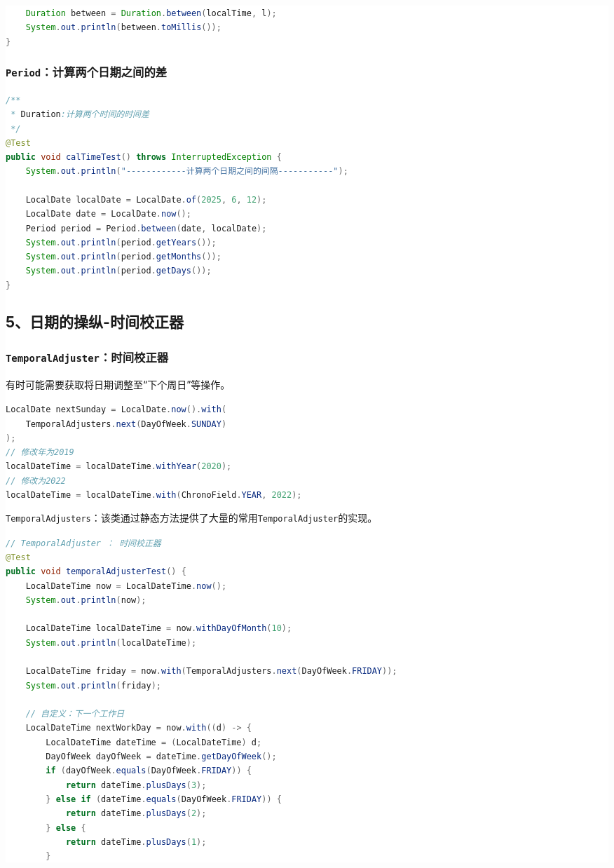 ```java
    Duration between = Duration.between(localTime, l);
    System.out.println(between.toMillis());
}
```
<a name="aceb8271"></a>
### `Period`：计算两个日期之间的差
```java
/**
 * Duration:计算两个时间的时间差
 */
@Test
public void calTimeTest() throws InterruptedException {
    System.out.println("------------计算两个日期之间的间隔-----------");

    LocalDate localDate = LocalDate.of(2025, 6, 12);
    LocalDate date = LocalDate.now();
    Period period = Period.between(date, localDate);
    System.out.println(period.getYears());
    System.out.println(period.getMonths());
    System.out.println(period.getDays());
}
```
<a name="gY7cQ"></a>
## 5、日期的操纵-时间校正器
<a name="Peteg"></a>
### `TemporalAdjuster`：时间校正器
有时可能需要获取将日期调整至“下个周日”等操作。
```java
LocalDate nextSunday = LocalDate.now().with(
    TemporalAdjusters.next(DayOfWeek.SUNDAY)
);
// 修改年为2019  
localDateTime = localDateTime.withYear(2020);
// 修改为2022  
localDateTime = localDateTime.with(ChronoField.YEAR, 2022);
```
`TemporalAdjusters`：该类通过静态方法提供了大量的常用`TemporalAdjuster`的实现。
```java
// TemporalAdjuster ： 时间校正器
@Test
public void temporalAdjusterTest() {
    LocalDateTime now = LocalDateTime.now();
    System.out.println(now);

    LocalDateTime localDateTime = now.withDayOfMonth(10);
    System.out.println(localDateTime);

    LocalDateTime friday = now.with(TemporalAdjusters.next(DayOfWeek.FRIDAY));
    System.out.println(friday);

    // 自定义：下一个工作日
    LocalDateTime nextWorkDay = now.with((d) -> {
        LocalDateTime dateTime = (LocalDateTime) d;
        DayOfWeek dayOfWeek = dateTime.getDayOfWeek();
        if (dayOfWeek.equals(DayOfWeek.FRIDAY)) {
            return dateTime.plusDays(3);
        } else if (dateTime.equals(DayOfWeek.FRIDAY)) {
            return dateTime.plusDays(2);
        } else {
            return dateTime.plusDays(1);
        }
```